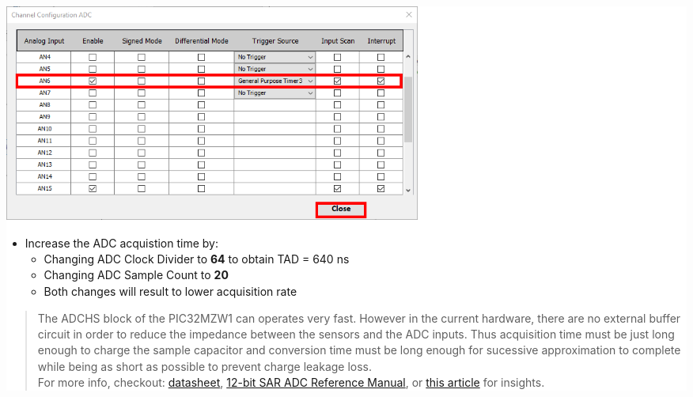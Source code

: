 <img src="resources/media/oob_adchs_easy_view_02.png" width=520>
</p>

- Increase the ADC acquistion time by:
   - Changing ADC Clock Divider to **64** to obtain TAD = 640 ns
   - Changing ADC Sample Count to **20** 
   - Both changes will result to lower acquisition rate

> The ADCHS block of the PIC32MZW1 can operates very fast. However in the current hardware, there are no external buffer circuit in order to reduce the impedance between the sensors and the ADC inputs. Thus acquisition time must be just long enough to charge the sample capacitor and conversion time must be long enough for sucessive approximation to complete while being as short as possible to prevent charge leakage loss.\
For more info, checkout: [datasheet](https://ww1.microchip.com/downloads/en/DeviceDoc/PIC32MZ1025W104-MCU-and-WFI32E01-Module-with-Wi-Fi-and-Hardware-based-Security-Accelerator-Data-Sheet-DS70005425A.pdf), [12-bit SAR ADC Reference Manual](https://ww1.microchip.com/downloads/en/DeviceDoc/PIC32_Family_Reference_Manual_12-bit_High-Speed_SAR_ADC.pdf), or [this article](https://www.embeddedrelated.com/showarticle/110.php) for insights.

<p align="center">